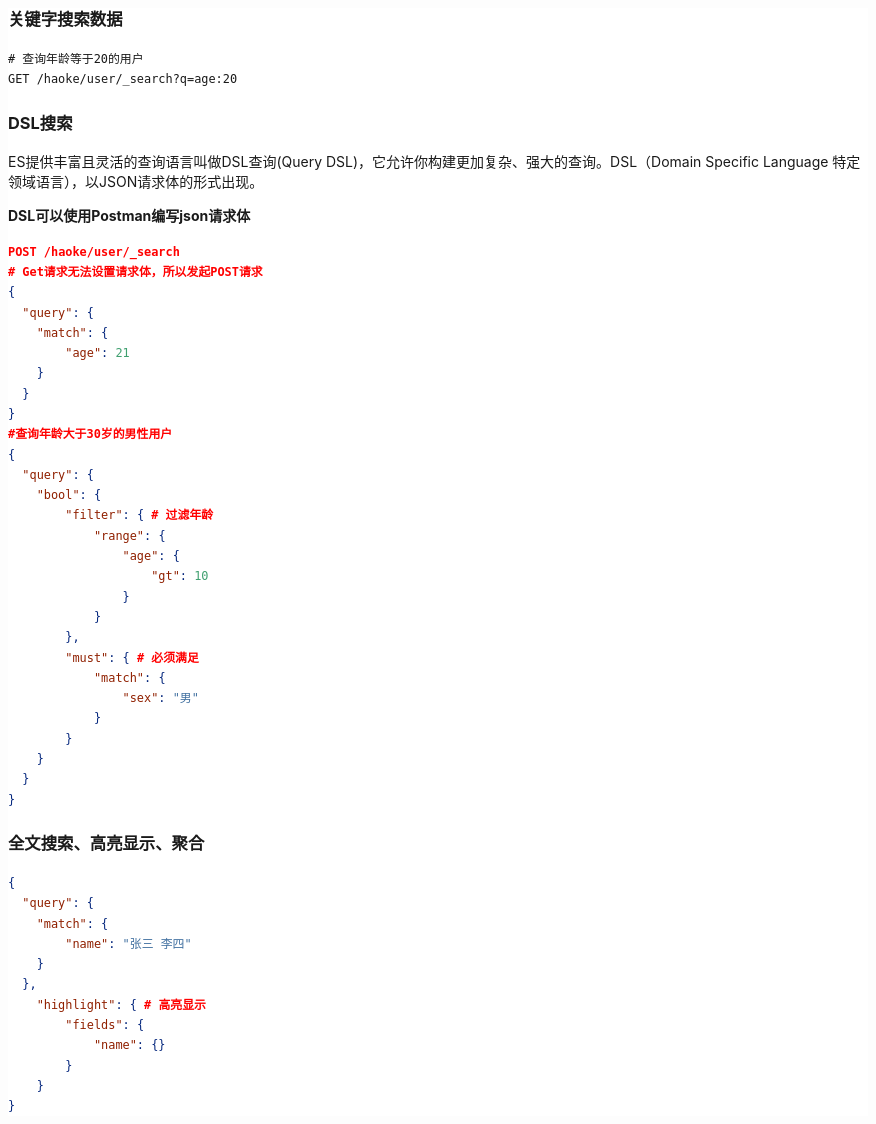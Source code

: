 ### 关键字搜索数据

```
# 查询年龄等于20的用户
GET /haoke/user/_search?q=age:20
```

### DSL搜索

ES提供丰富且灵活的查询语言叫做DSL查询(Query DSL)，它允许你构建更加复杂、强大的查询。DSL（Domain Specific Language 特定领域语言），以JSON请求体的形式出现。

**DSL可以使用Postman编写json请求体**

```json
POST /haoke/user/_search
# Get请求无法设置请求体，所以发起POST请求
{
  "query": {
  	"match": {
  		"age": 21
  	}
  }
}
#查询年龄大于30岁的男性用户
{
  "query": {
  	"bool": {
  		"filter": { # 过滤年龄
  			"range": {
  				"age": {
  					"gt": 10
  				}
  			}
  		},
  		"must": { # 必须满足
  			"match": {
  				"sex": "男"
  			}
  		}
  	}
  }
}
```

### 全文搜索、高亮显示、聚合

```json
{
  "query": {
  	"match": {
  		"name": "张三 李四"
  	}
  },
  	"highlight": { # 高亮显示
  		"fields": {
  			"name": {}
  		}
  	}
}
```
